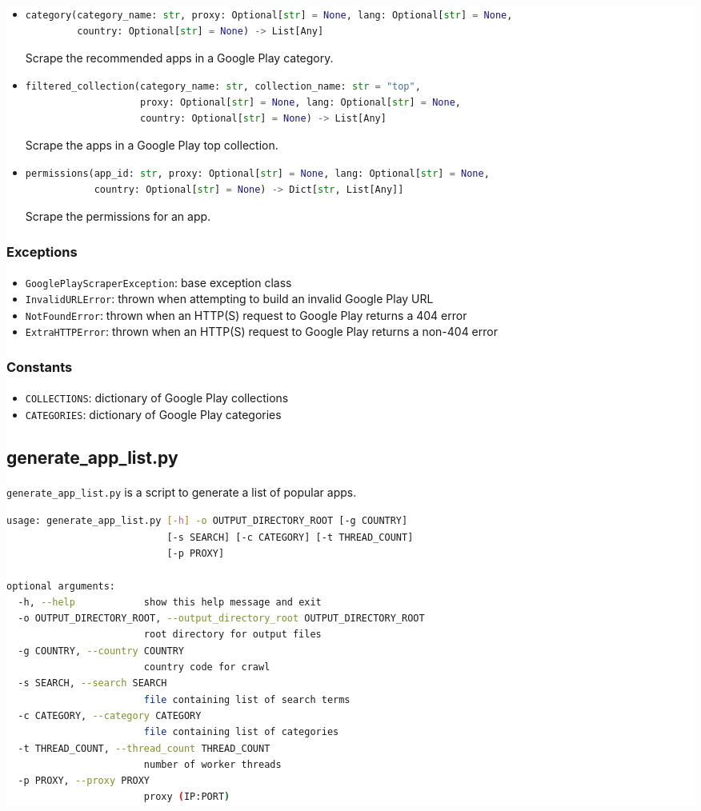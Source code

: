 - ```python
  category(category_name: str, proxy: Optional[str] = None, lang: Optional[str] = None,
           country: Optional[str] = None) -> List[Any]
  ```
  Scrape the recommended apps in a Google Play category.

- ```python
  filtered_collection(category_name: str, collection_name: str = "top",
                      proxy: Optional[str] = None, lang: Optional[str] = None,
                      country: Optional[str] = None) -> List[Any]
  ```
  Scrape the apps in a Google Play top collection.

- ```python
  permissions(app_id: str, proxy: Optional[str] = None, lang: Optional[str] = None,
              country: Optional[str] = None) -> Dict[str, List[Any]]
  ```
  Scrape the permissions for an app.

### Exceptions
- `GooglePlayScraperException`: base exception class
- `InvalidURLError`: thrown when attempting to build an invalid Google Play URL
- `NotFoundError`: thrown when an HTTP(S) request to Google Play returns a 404 error
- `ExtraHTTPError`: thrown when an HTTP(S) request to Google Play returns a non-404 error

### Constants
- `COLLECTIONS`: dictionary of Google Play collections
- `CATEGORIES`: dictionary of Google Play categories

## generate_app_list.py
`generate_app_list.py` is a script to generate a list of popular apps.

```bash
usage: generate_app_list.py [-h] -o OUTPUT_DIRECTORY_ROOT [-g COUNTRY]
                            [-s SEARCH] [-c CATEGORY] [-t THREAD_COUNT]
                            [-p PROXY]

optional arguments:
  -h, --help            show this help message and exit
  -o OUTPUT_DIRECTORY_ROOT, --output_directory_root OUTPUT_DIRECTORY_ROOT
                        root directory for output files
  -g COUNTRY, --country COUNTRY
                        country code for crawl
  -s SEARCH, --search SEARCH
                        file containing list of search terms
  -c CATEGORY, --category CATEGORY
                        file containing list of categories
  -t THREAD_COUNT, --thread_count THREAD_COUNT
                        number of worker threads
  -p PROXY, --proxy PROXY
                        proxy (IP:PORT)
```
